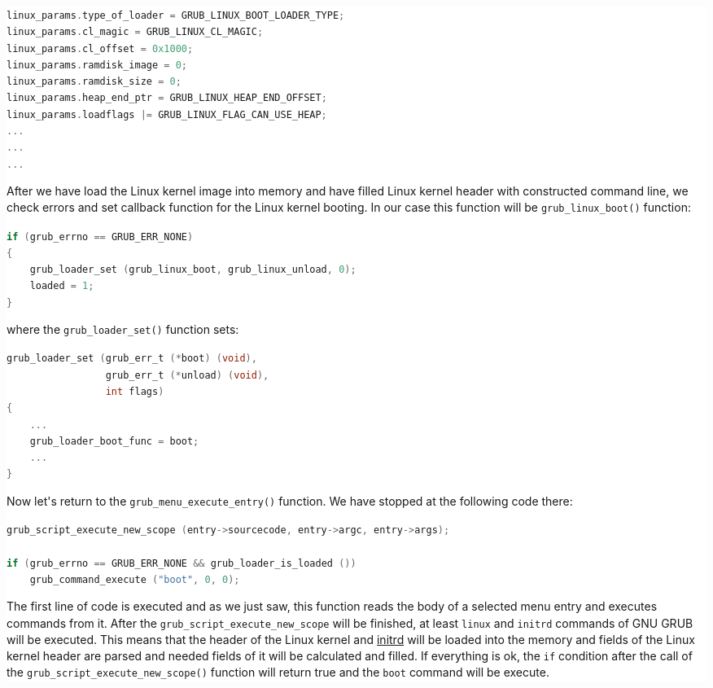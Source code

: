 ```C
linux_params.type_of_loader = GRUB_LINUX_BOOT_LOADER_TYPE;
linux_params.cl_magic = GRUB_LINUX_CL_MAGIC;
linux_params.cl_offset = 0x1000;
linux_params.ramdisk_image = 0;
linux_params.ramdisk_size = 0;
linux_params.heap_end_ptr = GRUB_LINUX_HEAP_END_OFFSET;
linux_params.loadflags |= GRUB_LINUX_FLAG_CAN_USE_HEAP;
...
...
...
```

After we have load the Linux kernel image into memory and have filled Linux kernel header with constructed command line, we check errors and set callback function for the Linux kernel booting. In our case this function will be `grub_linux_boot()` function:

```C
if (grub_errno == GRUB_ERR_NONE)
{
    grub_loader_set (grub_linux_boot, grub_linux_unload, 0);
    loaded = 1;
}
```

where the `grub_loader_set()` function sets:

```C
grub_loader_set (grub_err_t (*boot) (void),
                 grub_err_t (*unload) (void),
		         int flags)
{
    ...
    grub_loader_boot_func = boot;
    ...
}
```

Now let's return to the `grub_menu_execute_entry()` function. We have stopped at the following code there:

```C
grub_script_execute_new_scope (entry->sourcecode, entry->argc, entry->args);

if (grub_errno == GRUB_ERR_NONE && grub_loader_is_loaded ())
    grub_command_execute ("boot", 0, 0);
```

The first line of code is executed and as we just saw, this function reads the body of a selected menu entry and executes commands from it. After the `grub_script_execute_new_scope` will be finished, at least `linux` and `initrd` commands of GNU GRUB will be executed. This means that the header of the Linux kernel and [initrd](https://en.wikipedia.org/wiki/Initrd) will be loaded into the memory and fields of the Linux kernel header are parsed and needed fields of it will be calculated and filled. If everything is ok, the `if` condition after the call of the `grub_script_execute_new_scope()` function will return true and the `boot` command will be execute.

